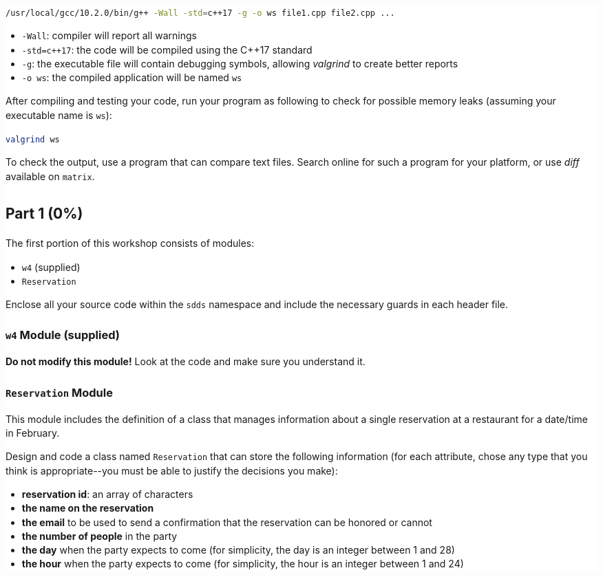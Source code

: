 ```bash
/usr/local/gcc/10.2.0/bin/g++ -Wall -std=c++17 -g -o ws file1.cpp file2.cpp ...
```

- `-Wall`: compiler will report all warnings
- `-std=c++17`: the code will be compiled using the C++17 standard
- `-g`: the executable file will contain debugging symbols, allowing *valgrind* to create better reports
- `-o ws`: the compiled application will be named `ws`

After compiling and testing your code, run your program as following to check for possible memory leaks (assuming your executable name is `ws`):

```bash
valgrind ws
```

To check the output, use a program that can compare text files.  Search online for such a program for your platform, or use *diff* available on `matrix`.




## Part 1 (0%)

The first portion of this workshop consists of modules:
- `w4` (supplied)
- `Reservation`

Enclose all your source code within the `sdds` namespace and include the necessary guards in each header file.


### `w4` Module (supplied)


**Do not modify this module!**  Look at the code and make sure you understand it.



### `Reservation` Module

This module includes the definition of a class that manages information about a single reservation at a restaurant for a date/time in February.

Design and code a class named `Reservation` that can store the following information (for each attribute, chose any type that you think is appropriate--you must be able to justify the decisions you make):

- **reservation id**: an array of characters
- **the name on the reservation**
- **the email** to be used to send a confirmation that the reservation can be honored or cannot
- **the number of people** in the party
- **the day** when the party expects to come (for simplicity, the day is an integer between 1 and 28)
- **the hour** when the party expects to come (for simplicity, the hour is an integer between 1 and 24)

